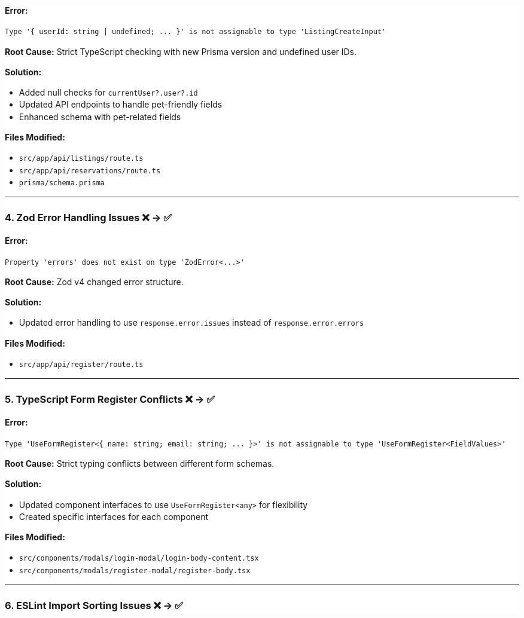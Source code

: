 **Error:**
```
Type '{ userId: string | undefined; ... }' is not assignable to type 'ListingCreateInput'
```

**Root Cause:** Strict TypeScript checking with new Prisma version and undefined user IDs.

**Solution:**
- Added null checks for `currentUser?.user?.id`
- Updated API endpoints to handle pet-friendly fields
- Enhanced schema with pet-related fields

**Files Modified:**
- `src/app/api/listings/route.ts`
- `src/app/api/reservations/route.ts`
- `prisma/schema.prisma`

---

### 4. Zod Error Handling Issues ❌ → ✅

**Error:**
```
Property 'errors' does not exist on type 'ZodError<...>'
```

**Root Cause:** Zod v4 changed error structure.

**Solution:**
- Updated error handling to use `response.error.issues` instead of `response.error.errors`

**Files Modified:**
- `src/app/api/register/route.ts`

---

### 5. TypeScript Form Register Conflicts ❌ → ✅

**Error:**
```
Type 'UseFormRegister<{ name: string; email: string; ... }>' is not assignable to type 'UseFormRegister<FieldValues>'
```

**Root Cause:** Strict typing conflicts between different form schemas.

**Solution:**
- Updated component interfaces to use `UseFormRegister<any>` for flexibility
- Created specific interfaces for each component

**Files Modified:**
- `src/components/modals/login-modal/login-body-content.tsx`
- `src/components/modals/register-modal/register-body.tsx`

---

### 6. ESLint Import Sorting Issues ❌ → ✅
